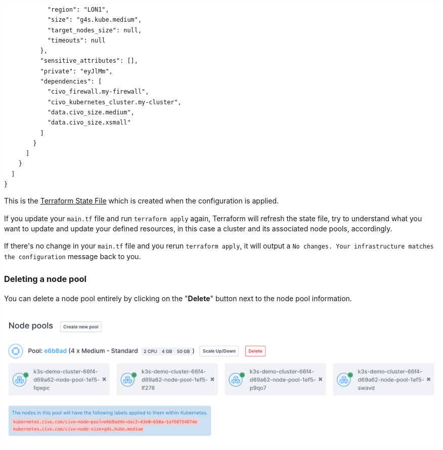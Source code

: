 ```console
            "region": "LON1",
            "size": "g4s.kube.medium",
            "target_nodes_size": null,
            "timeouts": null
          },
          "sensitive_attributes": [],
          "private": "eyJlMm",
          "dependencies": [
            "civo_firewall.my-firewall",
            "civo_kubernetes_cluster.my-cluster",
            "data.civo_size.medium",
            "data.civo_size.xsmall"
          ]
        }
      ]
    }
  ]
}
```

This is the [Terraform State File](https://developer.hashicorp.com/terraform/language/state) which is created when the configuration is applied.

If you update your `main.tf` file and run `terraform apply` again, Terraform will refresh the state file, try to understand what you want to update and update your defined resources, in this case a cluster and its associated node pools, accordingly.

If there's no change in your `main.tf` file and you rerun `terraform apply`, it will output a `No changes. Your infrastructure matches the configuration` message back to you.

</TabItem>
</Tabs>

### Deleting a node pool

<Tabs groupId="delete-nodepools">
<TabItem value="dashboard-delete-nodepool" label="Dashboard">

You can delete a node pool entirely by clicking on the "**Delete**" button next to the node pool information.

![Node pools information](../images/node-pools-section.png)
